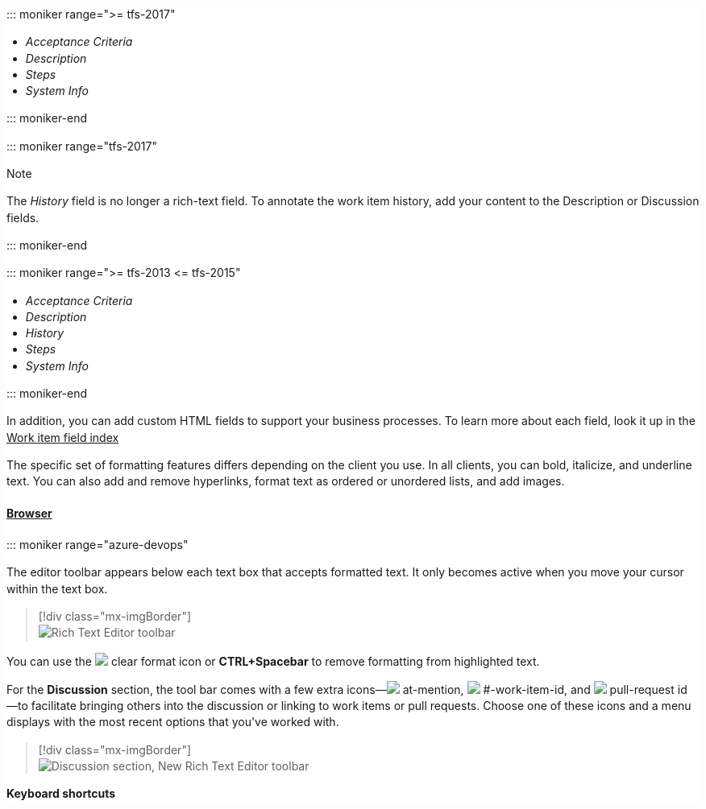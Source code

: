 ::: moniker range=">= tfs-2017"

- _Acceptance Criteria_
- _Description_
- _Steps_
- _System Info_

::: moniker-end

::: moniker range="tfs-2017"

> [!NOTE]  
> The _History_ field is no longer a rich-text field. To annotate the work item history, add your content to the Description or Discussion fields.

::: moniker-end

::: moniker range=">= tfs-2013 <= tfs-2015"

- _Acceptance Criteria_
- _Description_
- _History_
- _Steps_
- _System Info_

::: moniker-end

In addition, you can add custom HTML fields to support your business processes. To learn more about each field, look it up in the [Work item field index](../work-items/guidance/work-item-field.md)

The specific set of formatting features differs depending on the client you use. In all clients, you can bold, italicize, and underline text. You can also add and remove hyperlinks, format text as ordered or unordered lists, and add images.

#### [Browser](#tab/browser/)

::: moniker range="azure-devops"

The editor toolbar appears below each text box that accepts formatted text. It only becomes active when you move your cursor within the text box.

> [!div class="mx-imgBorder"]  
> ![Rich Text Editor toolbar](media/share-plans/new-rich-text-editor-toolbar.png)

You can use the ![ ](../../media/icons/rtf-clear.png) clear format icon or **CTRL+Spacebar** to remove formatting from highlighted text.

For the **Discussion** section, the tool bar comes with a few extra icons&mdash;![ ](../../media/icons/at-mention.png) at-mention, ![ ](../../media/icons/work-id.png) #-work-item-id, and ![ ](../../media/icons/pr-id.png) pull-request id &mdash;to facilitate bringing others into the discussion or linking to work items or pull requests. Choose one of these icons and a menu displays with the most recent options that you've worked with.

> [!div class="mx-imgBorder"]  
> ![Discussion section, New Rich Text Editor toolbar](media/share-plans/discussion-rich-text-editor-toolbar.png)

**Keyboard shortcuts**
